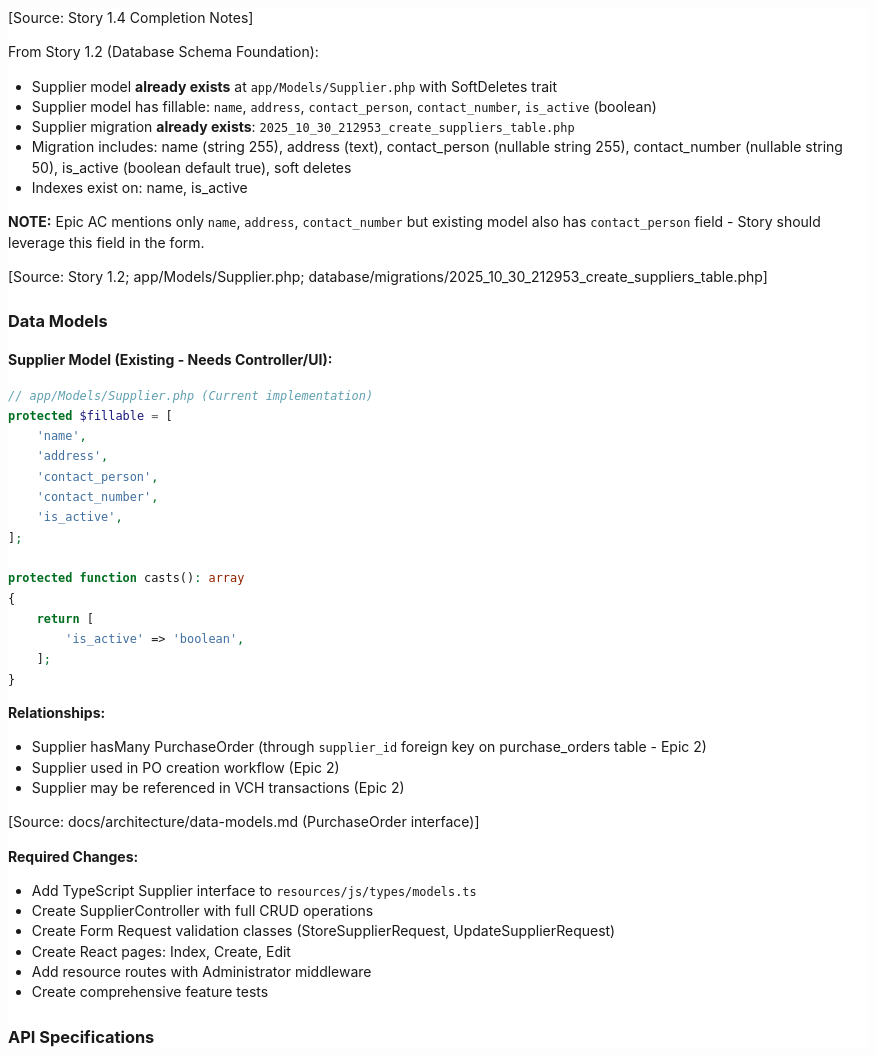 [Source: Story 1.4 Completion Notes]

From Story 1.2 (Database Schema Foundation):
- Supplier model **already exists** at `app/Models/Supplier.php` with SoftDeletes trait
- Supplier model has fillable: `name`, `address`, `contact_person`, `contact_number`, `is_active` (boolean)
- Supplier migration **already exists**: `2025_10_30_212953_create_suppliers_table.php`
- Migration includes: name (string 255), address (text), contact_person (nullable string 255), contact_number (nullable string 50), is_active (boolean default true), soft deletes
- Indexes exist on: name, is_active

**NOTE:** Epic AC mentions only `name`, `address`, `contact_number` but existing model also has `contact_person` field - Story should leverage this field in the form.

[Source: Story 1.2; app/Models/Supplier.php; database/migrations/2025_10_30_212953_create_suppliers_table.php]

### Data Models

**Supplier Model (Existing - Needs Controller/UI):**
```php
// app/Models/Supplier.php (Current implementation)
protected $fillable = [
    'name',
    'address',
    'contact_person',
    'contact_number',
    'is_active',
];

protected function casts(): array
{
    return [
        'is_active' => 'boolean',
    ];
}
```

**Relationships:**
- Supplier hasMany PurchaseOrder (through `supplier_id` foreign key on purchase_orders table - Epic 2)
- Supplier used in PO creation workflow (Epic 2)
- Supplier may be referenced in VCH transactions (Epic 2)

[Source: docs/architecture/data-models.md (PurchaseOrder interface)]

**Required Changes:**
- Add TypeScript Supplier interface to `resources/js/types/models.ts`
- Create SupplierController with full CRUD operations
- Create Form Request validation classes (StoreSupplierRequest, UpdateSupplierRequest)
- Create React pages: Index, Create, Edit
- Add resource routes with Administrator middleware
- Create comprehensive feature tests

### API Specifications
